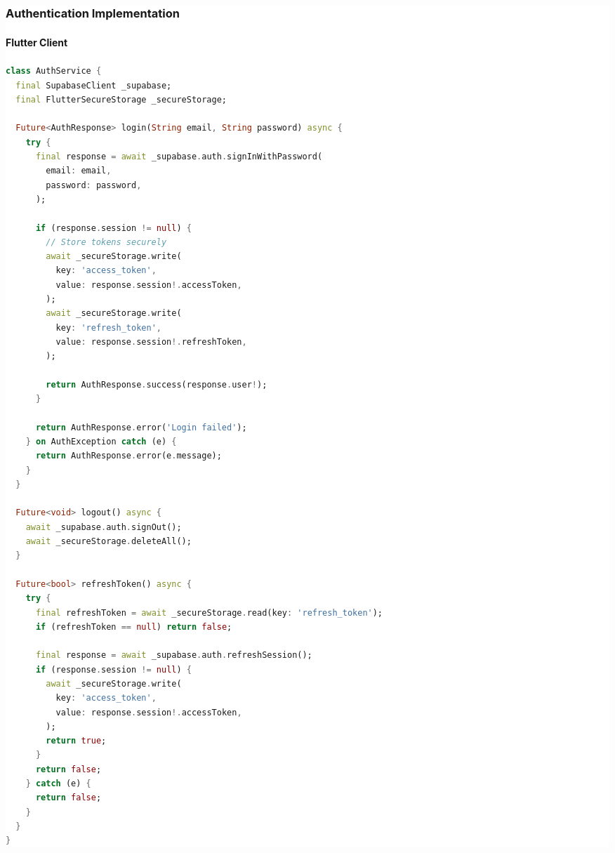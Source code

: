 
### Authentication Implementation

#### Flutter Client

```dart
class AuthService {
  final SupabaseClient _supabase;
  final FlutterSecureStorage _secureStorage;

  Future<AuthResponse> login(String email, String password) async {
    try {
      final response = await _supabase.auth.signInWithPassword(
        email: email,
        password: password,
      );

      if (response.session != null) {
        // Store tokens securely
        await _secureStorage.write(
          key: 'access_token',
          value: response.session!.accessToken,
        );
        await _secureStorage.write(
          key: 'refresh_token',
          value: response.session!.refreshToken,
        );

        return AuthResponse.success(response.user!);
      }

      return AuthResponse.error('Login failed');
    } on AuthException catch (e) {
      return AuthResponse.error(e.message);
    }
  }

  Future<void> logout() async {
    await _supabase.auth.signOut();
    await _secureStorage.deleteAll();
  }

  Future<bool> refreshToken() async {
    try {
      final refreshToken = await _secureStorage.read(key: 'refresh_token');
      if (refreshToken == null) return false;

      final response = await _supabase.auth.refreshSession();
      if (response.session != null) {
        await _secureStorage.write(
          key: 'access_token',
          value: response.session!.accessToken,
        );
        return true;
      }
      return false;
    } catch (e) {
      return false;
    }
  }
}
```
